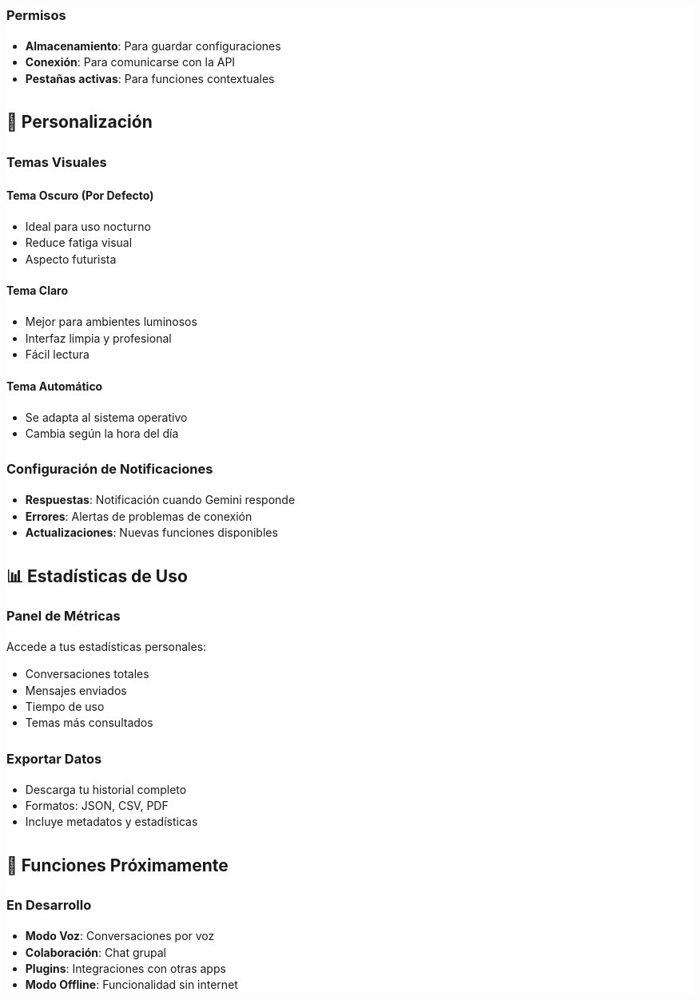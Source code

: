 ### Permisos
- **Almacenamiento**: Para guardar configuraciones
- **Conexión**: Para comunicarse con la API
- **Pestañas activas**: Para funciones contextuales

## 🎨 Personalización

### Temas Visuales

#### Tema Oscuro (Por Defecto)
- Ideal para uso nocturno
- Reduce fatiga visual
- Aspecto futurista

#### Tema Claro
- Mejor para ambientes luminosos
- Interfaz limpia y profesional
- Fácil lectura

#### Tema Automático
- Se adapta al sistema operativo
- Cambia según la hora del día

### Configuración de Notificaciones
- **Respuestas**: Notificación cuando Gemini responde
- **Errores**: Alertas de problemas de conexión
- **Actualizaciones**: Nuevas funciones disponibles

## 📊 Estadísticas de Uso

### Panel de Métricas
Accede a tus estadísticas personales:
- Conversaciones totales
- Mensajes enviados
- Tiempo de uso
- Temas más consultados

### Exportar Datos
- Descarga tu historial completo
- Formatos: JSON, CSV, PDF
- Incluye metadatos y estadísticas

## 🚀 Funciones Próximamente

### En Desarrollo
- **Modo Voz**: Conversaciones por voz
- **Colaboración**: Chat grupal
- **Plugins**: Integraciones con otras apps
- **Modo Offline**: Funcionalidad sin internet
